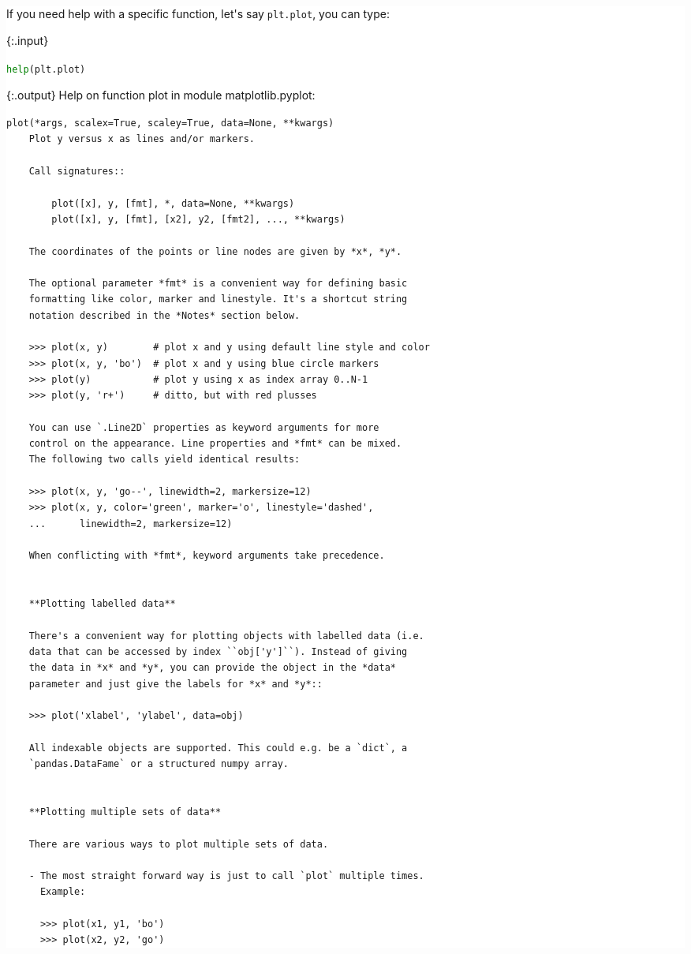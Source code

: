 If you need help with a specific function, let's say `plt.plot`, you can type:

{:.input}
```python
help(plt.plot)
```

{:.output}
    Help on function plot in module matplotlib.pyplot:
    
    plot(*args, scalex=True, scaley=True, data=None, **kwargs)
        Plot y versus x as lines and/or markers.
        
        Call signatures::
        
            plot([x], y, [fmt], *, data=None, **kwargs)
            plot([x], y, [fmt], [x2], y2, [fmt2], ..., **kwargs)
        
        The coordinates of the points or line nodes are given by *x*, *y*.
        
        The optional parameter *fmt* is a convenient way for defining basic
        formatting like color, marker and linestyle. It's a shortcut string
        notation described in the *Notes* section below.
        
        >>> plot(x, y)        # plot x and y using default line style and color
        >>> plot(x, y, 'bo')  # plot x and y using blue circle markers
        >>> plot(y)           # plot y using x as index array 0..N-1
        >>> plot(y, 'r+')     # ditto, but with red plusses
        
        You can use `.Line2D` properties as keyword arguments for more
        control on the appearance. Line properties and *fmt* can be mixed.
        The following two calls yield identical results:
        
        >>> plot(x, y, 'go--', linewidth=2, markersize=12)
        >>> plot(x, y, color='green', marker='o', linestyle='dashed',
        ...      linewidth=2, markersize=12)
        
        When conflicting with *fmt*, keyword arguments take precedence.
        
        
        **Plotting labelled data**
        
        There's a convenient way for plotting objects with labelled data (i.e.
        data that can be accessed by index ``obj['y']``). Instead of giving
        the data in *x* and *y*, you can provide the object in the *data*
        parameter and just give the labels for *x* and *y*::
        
        >>> plot('xlabel', 'ylabel', data=obj)
        
        All indexable objects are supported. This could e.g. be a `dict`, a
        `pandas.DataFame` or a structured numpy array.
        
        
        **Plotting multiple sets of data**
        
        There are various ways to plot multiple sets of data.
        
        - The most straight forward way is just to call `plot` multiple times.
          Example:
        
          >>> plot(x1, y1, 'bo')
          >>> plot(x2, y2, 'go')
        